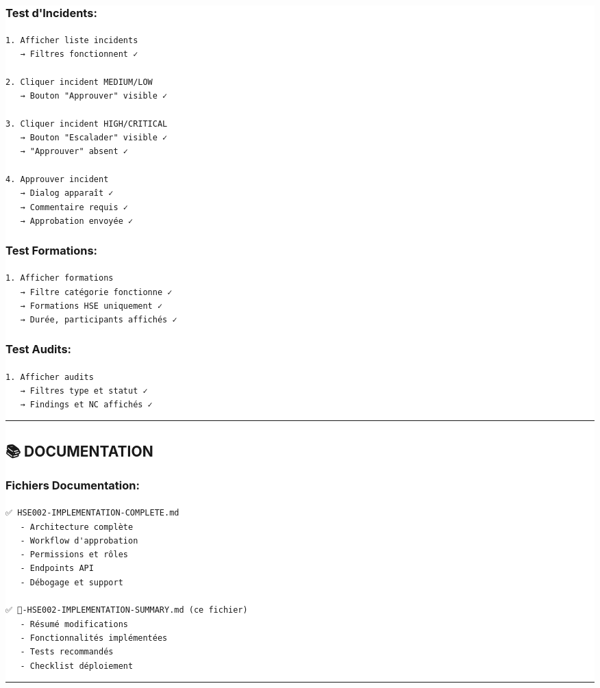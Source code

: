 ### Test d'Incidents:
```
1. Afficher liste incidents
   → Filtres fonctionnent ✓

2. Cliquer incident MEDIUM/LOW
   → Bouton "Approuver" visible ✓

3. Cliquer incident HIGH/CRITICAL
   → Bouton "Escalader" visible ✓
   → "Approuver" absent ✓

4. Approuver incident
   → Dialog apparaît ✓
   → Commentaire requis ✓
   → Approbation envoyée ✓
```

### Test Formations:
```
1. Afficher formations
   → Filtre catégorie fonctionne ✓
   → Formations HSE uniquement ✓
   → Durée, participants affichés ✓
```

### Test Audits:
```
1. Afficher audits
   → Filtres type et statut ✓
   → Findings et NC affichés ✓
```

---

## 📚 DOCUMENTATION

### Fichiers Documentation:
```
✅ HSE002-IMPLEMENTATION-COMPLETE.md
   - Architecture complète
   - Workflow d'approbation
   - Permissions et rôles
   - Endpoints API
   - Débogage et support

✅ 🎉-HSE002-IMPLEMENTATION-SUMMARY.md (ce fichier)
   - Résumé modifications
   - Fonctionnalités implémentées
   - Tests recommandés
   - Checklist déploiement
```

---